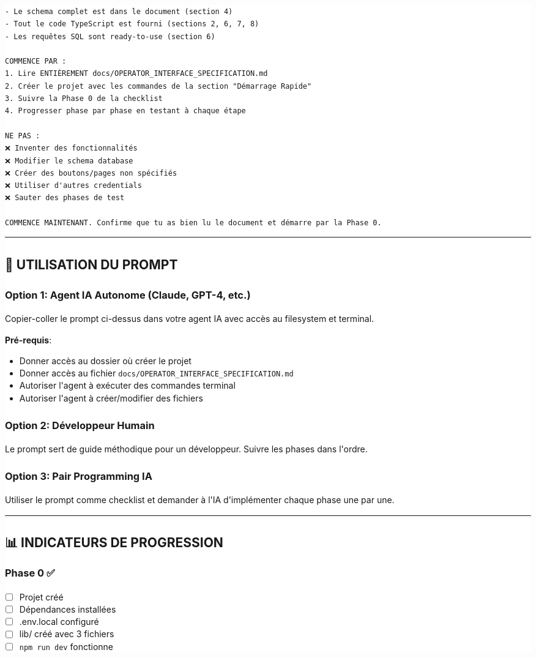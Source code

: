 ```
- Le schema complet est dans le document (section 4)
- Tout le code TypeScript est fourni (sections 2, 6, 7, 8)
- Les requêtes SQL sont ready-to-use (section 6)

COMMENCE PAR :
1. Lire ENTIÈREMENT docs/OPERATOR_INTERFACE_SPECIFICATION.md
2. Créer le projet avec les commandes de la section "Démarrage Rapide"
3. Suivre la Phase 0 de la checklist
4. Progresser phase par phase en testant à chaque étape

NE PAS :
❌ Inventer des fonctionnalités
❌ Modifier le schema database
❌ Créer des boutons/pages non spécifiés
❌ Utiliser d'autres credentials
❌ Sauter des phases de test

COMMENCE MAINTENANT. Confirme que tu as bien lu le document et démarre par la Phase 0.
```

---

## 🎯 UTILISATION DU PROMPT

### Option 1: Agent IA Autonome (Claude, GPT-4, etc.)

Copier-coller le prompt ci-dessus dans votre agent IA avec accès au filesystem et terminal.

**Pré-requis**:
- Donner accès au dossier où créer le projet
- Donner accès au fichier `docs/OPERATOR_INTERFACE_SPECIFICATION.md`
- Autoriser l'agent à exécuter des commandes terminal
- Autoriser l'agent à créer/modifier des fichiers

### Option 2: Développeur Humain

Le prompt sert de guide méthodique pour un développeur. Suivre les phases dans l'ordre.

### Option 3: Pair Programming IA

Utiliser le prompt comme checklist et demander à l'IA d'implémenter chaque phase une par une.

---

## 📊 INDICATEURS DE PROGRESSION

### Phase 0 ✅
- [ ] Projet créé
- [ ] Dépendances installées
- [ ] .env.local configuré
- [ ] lib/ créé avec 3 fichiers
- [ ] `npm run dev` fonctionne
